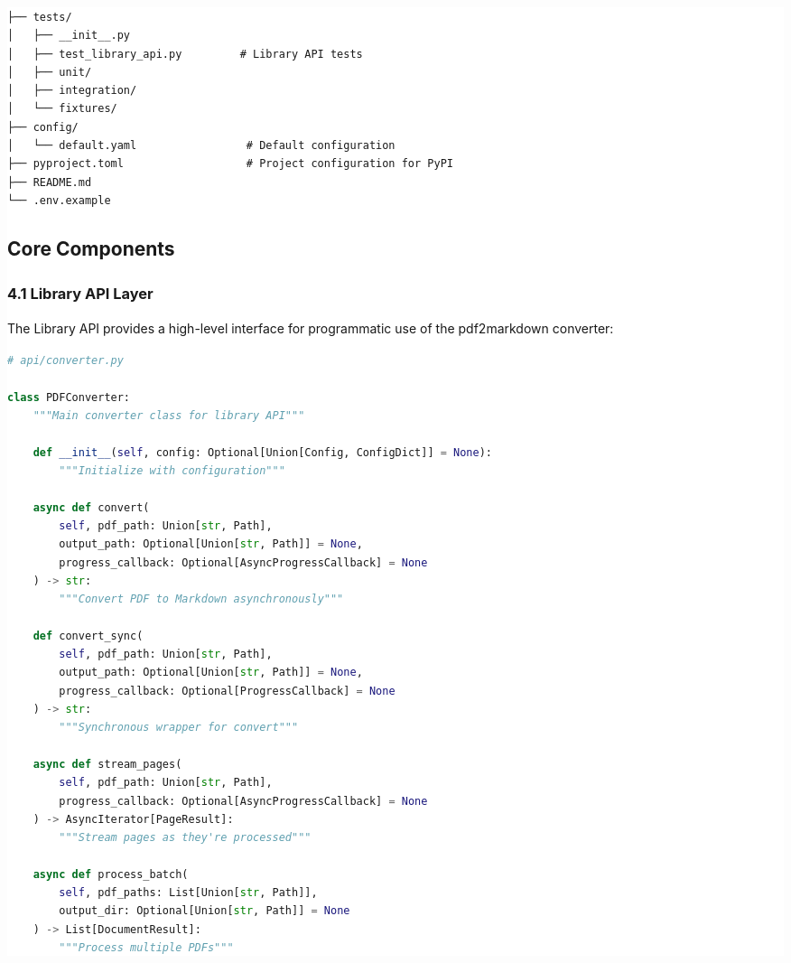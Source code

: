 ```
├── tests/
│   ├── __init__.py
│   ├── test_library_api.py         # Library API tests
│   ├── unit/
│   ├── integration/
│   └── fixtures/
├── config/
│   └── default.yaml                 # Default configuration
├── pyproject.toml                   # Project configuration for PyPI
├── README.md
└── .env.example
```

## Core Components

### 4.1 Library API Layer

The Library API provides a high-level interface for programmatic use of the pdf2markdown converter:

```python
# api/converter.py

class PDFConverter:
    """Main converter class for library API"""
    
    def __init__(self, config: Optional[Union[Config, ConfigDict]] = None):
        """Initialize with configuration"""
        
    async def convert(
        self, pdf_path: Union[str, Path],
        output_path: Optional[Union[str, Path]] = None,
        progress_callback: Optional[AsyncProgressCallback] = None
    ) -> str:
        """Convert PDF to Markdown asynchronously"""
        
    def convert_sync(
        self, pdf_path: Union[str, Path],
        output_path: Optional[Union[str, Path]] = None,
        progress_callback: Optional[ProgressCallback] = None
    ) -> str:
        """Synchronous wrapper for convert"""
        
    async def stream_pages(
        self, pdf_path: Union[str, Path],
        progress_callback: Optional[AsyncProgressCallback] = None
    ) -> AsyncIterator[PageResult]:
        """Stream pages as they're processed"""
        
    async def process_batch(
        self, pdf_paths: List[Union[str, Path]],
        output_dir: Optional[Union[str, Path]] = None
    ) -> List[DocumentResult]:
        """Process multiple PDFs"""
```
